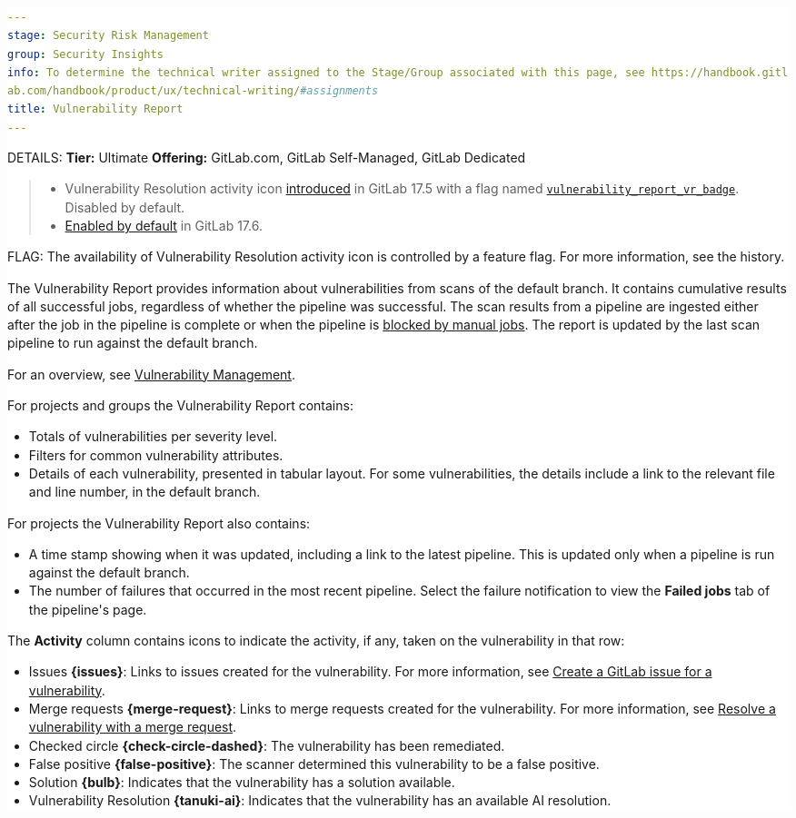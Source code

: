 ```yaml
---
stage: Security Risk Management
group: Security Insights
info: To determine the technical writer assigned to the Stage/Group associated with this page, see https://handbook.gitlab.com/handbook/product/ux/technical-writing/#assignments
title: Vulnerability Report
---
```


DETAILS:
**Tier:** Ultimate
**Offering:** GitLab.com, GitLab Self-Managed, GitLab Dedicated

> - Vulnerability Resolution activity icon [introduced](https://gitlab.com/groups/gitlab-org/-/epics/15036) in GitLab 17.5 with a flag named [`vulnerability_report_vr_badge`](https://gitlab.com/gitlab-org/gitlab/-/issues/486549). Disabled by default.
> - [Enabled by default](https://gitlab.com/gitlab-org/gitlab/-/merge_requests/171718) in GitLab 17.6.

FLAG:
The availability of Vulnerability Resolution activity icon is controlled by a feature flag.
For more information, see the history.

The Vulnerability Report provides information about vulnerabilities from scans of the default branch. It contains
cumulative results of all successful jobs, regardless of whether the pipeline was successful. The scan results from a
pipeline are ingested either after the job in the pipeline is complete or when the pipeline is [blocked by manual jobs](../vulnerability_report/pipeline.md#security-reports-from-pipelines-in-a-blocked-or-incomplete-state). The report is updated by the last scan pipeline to run against the default branch.

<i class="fa fa-youtube-play youtube" aria-hidden="true"></i>
For an overview, see [Vulnerability Management](https://www.youtube.com/watch?v=alMRIq5UPbw).

For projects and groups the Vulnerability Report contains:

- Totals of vulnerabilities per severity level.
- Filters for common vulnerability attributes.
- Details of each vulnerability, presented in tabular layout. For some vulnerabilities, the details
  include a link to the relevant file and line number, in the default branch.

For projects the Vulnerability Report also contains:

- A time stamp showing when it was updated, including a link to the latest pipeline. This is updated only when a pipeline is run against the default branch.
- The number of failures that occurred in the most recent pipeline. Select the failure
  notification to view the **Failed jobs** tab of the pipeline's page.

The **Activity** column contains icons to indicate the activity, if any, taken on the vulnerability
in that row:

- Issues **{issues}**: Links to issues created for the vulnerability. For more information, see
  [Create a GitLab issue for a vulnerability](../vulnerabilities/index.md#create-a-gitlab-issue-for-a-vulnerability).
- Merge requests **{merge-request}**: Links to merge requests created for the vulnerability. For more information, see
  [Resolve a vulnerability with a merge request](../vulnerabilities/index.md#resolve-a-vulnerability-with-a-merge-request).
- Checked circle **{check-circle-dashed}**: The vulnerability has been remediated.
- False positive **{false-positive}**: The scanner determined this vulnerability to be a false
  positive.
- Solution **{bulb}**: Indicates that the vulnerability has a solution available.
- Vulnerability Resolution **{tanuki-ai}**: Indicates that the vulnerability has an available AI resolution.
